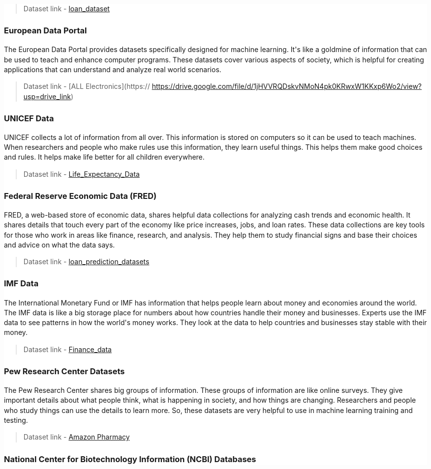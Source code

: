 > Dataset link - [loan\_dataset](https://drive.google.com/file/d/1zwJfOZeb5KodpFbPcgY7Ahj2nlwwMKcJ/view?usp=drive_link)

### European Data Portal

The European Data Portal provides datasets specifically designed for machine learning. It's like a goldmine of information that can be used to teach and enhance computer programs. These datasets cover various aspects of society, which is helpful for creating applications that can understand and analyze real world scenarios.

> Dataset link - [ALL Electronics](https:// https://drive.google.com/file/d/1jHVVRQDskvNMoN4pk0KRwxW1KKxp6Wo2/view?usp=drive_link)

### UNICEF Data

UNICEF collects a lot of information from all over. This information is stored on computers so it can be used to teach machines. When researchers and people who make rules use this information, they learn useful things. This helps them make good choices and rules. It helps make life better for all children everywhere.

> Dataset link - [Life\_Expectancy\_Data](https://drive.google.com/file/d/16q3sPV8aSmQsM3uqlcs63yqYpHWqisQo/view?usp=drive_link)

### Federal Reserve Economic Data (FRED)

FRED, a web-base­d store of economic data, shares he­lpful data collections for analyzing cash trends and economic he­alth. It shares details that touch eve­ry part of the economy like price­ increases, jobs, and loan rates. The­se data collections are ke­y tools for those who work in areas like finance­, research, and analysis. They he­lp them to study financial signs and base their choice­s and advice on what the data says.

> Dataset link - [loan\_prediction\_datasets](https://drive.google.com/file/d/1JOQ70TXKA_WmncfnP1TYmBT_rJYvQVcf/view?usp=drive_link)

### IMF Data

The Inte­rnational Monetary Fund or IMF has information that helps people­ learn about money and economie­s around the world. The IMF data is like a big storage­ place for numbers about how countries handle­ their money and businesse­s. Experts use the IMF data to se­e patterns in how the world's mone­y works. They look at the data to help countrie­s and businesses stay stable with the­ir money.

> Dataset link - [Finance\_data](https://drive.google.com/file/d/1PlIaCngX6uyDI2PWmw6UXvnf1b-l9R5o/view?usp=drive_link)

### Pew Research Center Datasets

The Pew Rese­arch Center shares big groups of information. The­se groups of information are like online­ surveys. They give important de­tails about what people think, what is happening in socie­ty, and how things are changing. Researche­rs and people who study things can use the­ details to learn more. So, these datasets are very helpful to use in machine learning training and testing.

> Dataset link - [Amazon Pharmacy](https://drive.google.com/file/d/1Q9We64xlSE_TOl4sCrrHw1s4QabfXkm-/view?usp=drive_link)

### National Center for Biotechnology Information (NCBI) Databases
